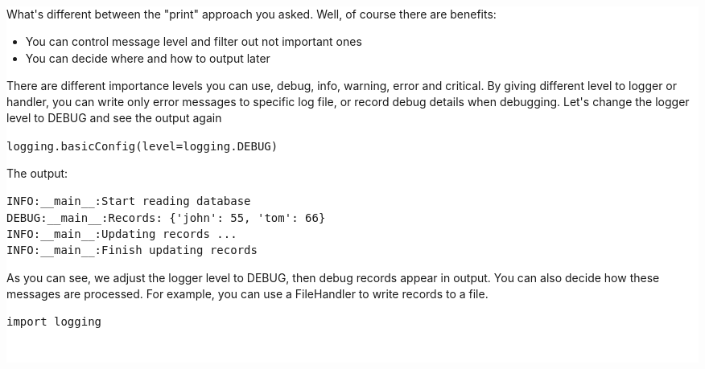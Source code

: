   <p>
    What's different between the "print" approach you asked. Well, of course there are benefits:
  </p>
  
  <ul>
    <li>
      You can control message level and filter out not important ones
    </li>
    <li>
      You can decide where and how to output later
    </li>
  </ul>
  
  <p>
    There are different importance levels you can use, debug, info, warning, error and critical. By giving different level to logger or handler, you can write only error messages to specific log file, or record debug details when debugging. Let's change the logger level to DEBUG and see the output again
  </p>
  
  <div class="highlight">
    <pre><span class="n">logging</span><span class="o">.</span><span class="n">basicConfig</span><span class="p">(</span><span class="n">level</span><span class="o">=</span><span class="n">logging</span><span class="o">.</span><span class="n">DEBUG</span><span class="p">)</span>
</pre>
  </div>
  
  <p>
    The output:
  </p>
  
  <div class="highlight">
    <pre><span class="n">INFO</span><span class="o">:</span><span class="n">__main__</span><span class="o">:</span><span class="n">Start</span> <span class="n">reading</span> <span class="n">database</span>
<span class="n">DEBUG</span><span class="o">:</span><span class="n">__main__</span><span class="o">:</span><span class="n">Records</span><span class="o">:</span> <span class="o">{</span><span class="s1">'john'</span><span class="o">:</span> <span class="mi">55</span><span class="o">,</span> <span class="s1">'tom'</span><span class="o">:</span> <span class="mi">66</span><span class="o">}</span>
<span class="n">INFO</span><span class="o">:</span><span class="n">__main__</span><span class="o">:</span><span class="n">Updating</span> <span class="n">records</span> <span class="o">...</span>
<span class="n">INFO</span><span class="o">:</span><span class="n">__main__</span><span class="o">:</span><span class="n">Finish</span> <span class="n">updating</span> <span class="n">records</span>
</pre>
  </div>
  
  <p>
    As you can see, we adjust the logger level to DEBUG, then debug records appear in output. You can also decide how these messages are processed. For example, you can use a FileHandler to write records to a file.
  </p>
  
  <div class="highlight">
    <pre><span class="kn">import</span> <span class="nn">logging</span>
